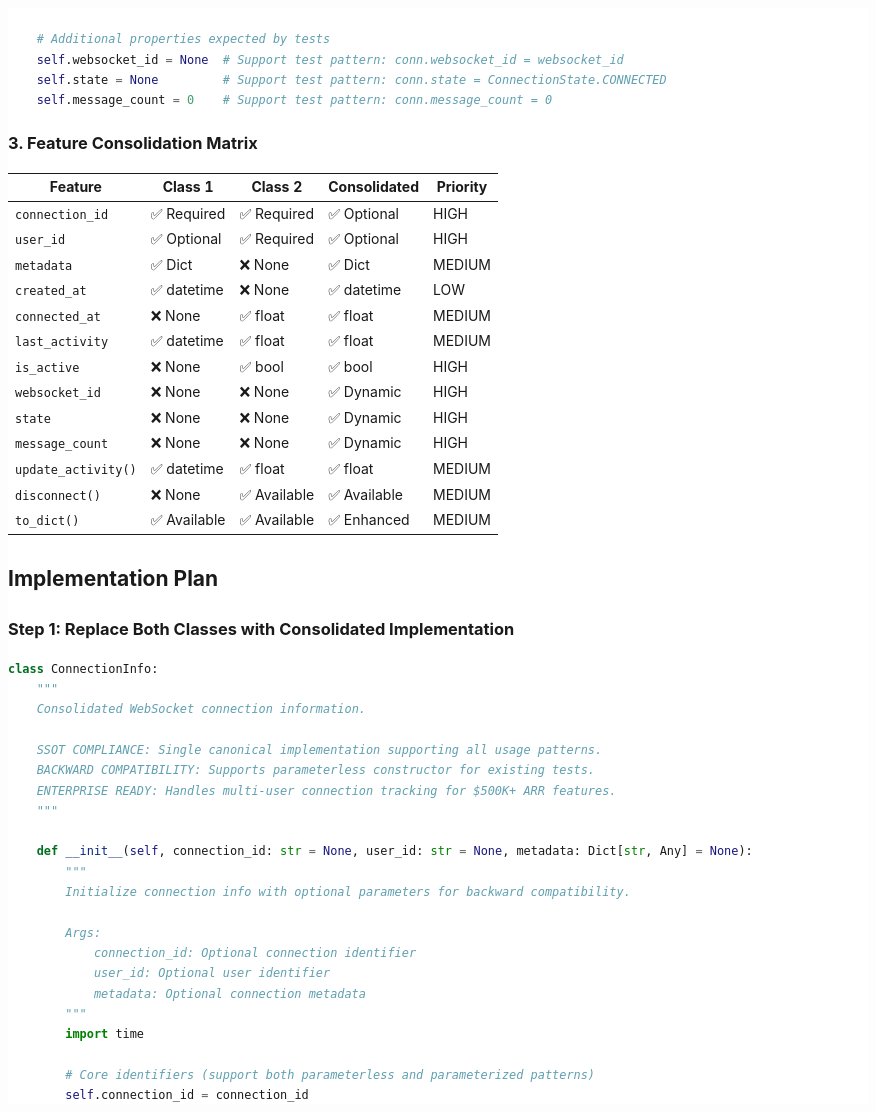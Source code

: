```python
    
    # Additional properties expected by tests
    self.websocket_id = None  # Support test pattern: conn.websocket_id = websocket_id
    self.state = None         # Support test pattern: conn.state = ConnectionState.CONNECTED
    self.message_count = 0    # Support test pattern: conn.message_count = 0
```

### 3. Feature Consolidation Matrix

| Feature | Class 1 | Class 2 | Consolidated | Priority |
|---------|---------|---------|--------------|----------|
| `connection_id` | ✅ Required | ✅ Required | ✅ Optional | HIGH |
| `user_id` | ✅ Optional | ✅ Required | ✅ Optional | HIGH |
| `metadata` | ✅ Dict | ❌ None | ✅ Dict | MEDIUM |
| `created_at` | ✅ datetime | ❌ None | ✅ datetime | LOW |
| `connected_at` | ❌ None | ✅ float | ✅ float | MEDIUM |
| `last_activity` | ✅ datetime | ✅ float | ✅ float | MEDIUM |
| `is_active` | ❌ None | ✅ bool | ✅ bool | HIGH |
| `websocket_id` | ❌ None | ❌ None | ✅ Dynamic | HIGH |
| `state` | ❌ None | ❌ None | ✅ Dynamic | HIGH |
| `message_count` | ❌ None | ❌ None | ✅ Dynamic | HIGH |
| `update_activity()` | ✅ datetime | ✅ float | ✅ float | MEDIUM |
| `disconnect()` | ❌ None | ✅ Available | ✅ Available | MEDIUM |
| `to_dict()` | ✅ Available | ✅ Available | ✅ Enhanced | MEDIUM |

## Implementation Plan

### Step 1: Replace Both Classes with Consolidated Implementation
```python
class ConnectionInfo:
    """
    Consolidated WebSocket connection information.
    
    SSOT COMPLIANCE: Single canonical implementation supporting all usage patterns.
    BACKWARD COMPATIBILITY: Supports parameterless constructor for existing tests.
    ENTERPRISE READY: Handles multi-user connection tracking for $500K+ ARR features.
    """
    
    def __init__(self, connection_id: str = None, user_id: str = None, metadata: Dict[str, Any] = None):
        """
        Initialize connection info with optional parameters for backward compatibility.
        
        Args:
            connection_id: Optional connection identifier  
            user_id: Optional user identifier
            metadata: Optional connection metadata
        """
        import time
        
        # Core identifiers (support both parameterless and parameterized patterns)
        self.connection_id = connection_id
```